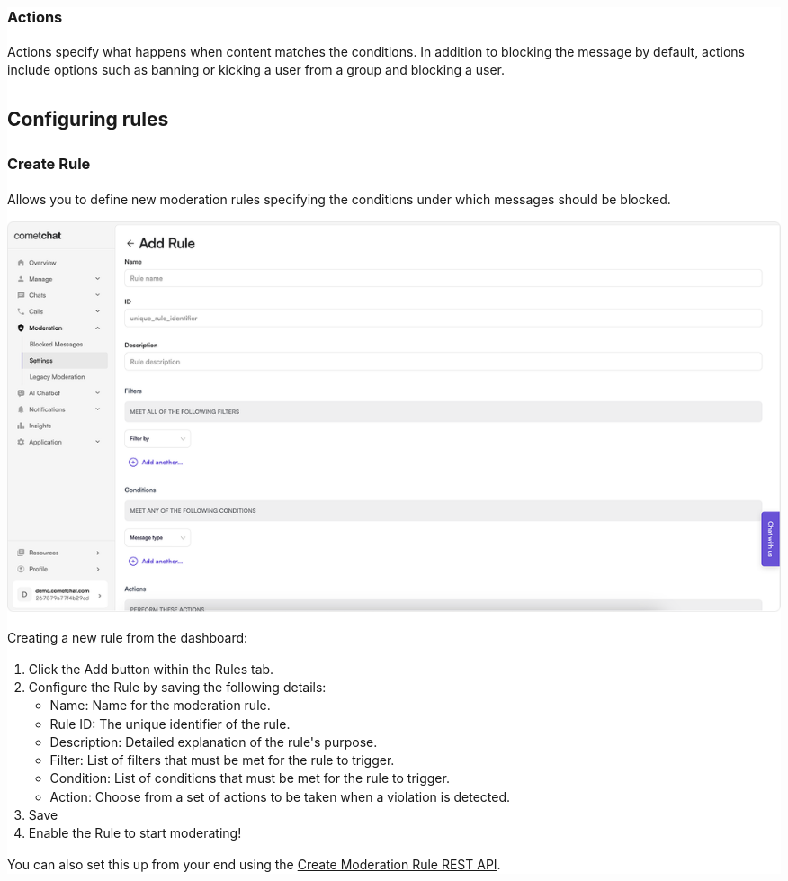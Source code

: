 ### Actions

Actions specify what happens when content matches the conditions. In addition to blocking the message by default, actions include options such as banning or kicking a user from a group and blocking a user.

## Configuring rules

### Create Rule

Allows you to define new moderation rules specifying the conditions under which messages should be blocked.

![](./assets/moderation_rule_create_rule.png)

Creating a new rule from the dashboard:

1. Click the Add button within the Rules tab.
2. Configure the Rule by saving the following details:
   - Name: Name for the moderation rule.
   - Rule ID: The unique identifier of the rule.
   - Description: Detailed explanation of the rule's purpose.
   - Filter: List of filters that must be met for the rule to trigger.
   - Condition: List of conditions that must be met for the rule to trigger.
   - Action: Choose from a set of actions to be taken when a violation is detected.
3. Save
4. Enable the Rule to start moderating!

You can also set this up from your end using the [Create Moderation Rule REST API](https://api-explorer.cometchat.com/reference/create-rule).
